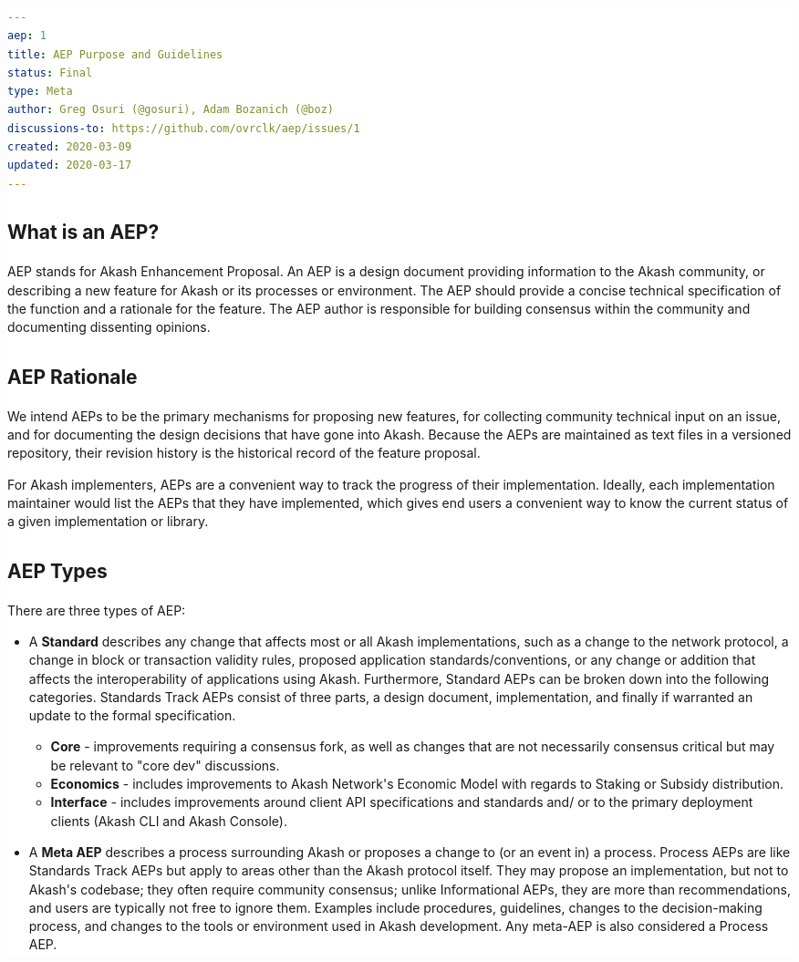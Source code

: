 ```yaml
---
aep: 1
title: AEP Purpose and Guidelines
status: Final
type: Meta
author: Greg Osuri (@gosuri), Adam Bozanich (@boz)
discussions-to: https://github.com/ovrclk/aep/issues/1
created: 2020-03-09
updated: 2020-03-17
---
```


## What is an AEP?

AEP stands for Akash Enhancement Proposal. An AEP is a design document providing information to the Akash community, or describing a new feature for Akash or its processes or environment. The AEP should provide a concise technical specification of the function and a rationale for the feature. The AEP author is responsible for building consensus within the community and documenting dissenting opinions.

## AEP Rationale

We intend AEPs to be the primary mechanisms for proposing new features, for collecting community technical input on an issue, and for documenting the design decisions that have gone into Akash. Because the AEPs are maintained as text files in a versioned repository, their revision history is the historical record of the feature proposal.

For Akash implementers, AEPs are a convenient way to track the progress of their implementation. Ideally, each implementation maintainer would list the AEPs that they have implemented, which gives end users a convenient way to know the current status of a given implementation or library.

## AEP Types

There are three types of AEP:

- A **Standard** describes any change that affects most or all Akash implementations, such as a change to the network protocol, a change in block or transaction validity rules, proposed application standards/conventions, or any change or addition that affects the interoperability of applications using Akash. Furthermore, Standard AEPs can be broken down into the following categories. Standards Track AEPs consist of three parts, a design document, implementation, and finally if warranted an update to the formal specification.
  - **Core** - improvements requiring a consensus fork, as well as changes that are not necessarily consensus critical but may be relevant to "core dev" discussions.
  - **Economics** - includes improvements to Akash Network's Economic Model with regards to Staking or Subsidy distribution.
  - **Interface** - includes improvements around client API specifications and standards and/ or to the primary deployment clients (Akash CLI and Akash Console). 

- A **Meta AEP** describes a process surrounding Akash or proposes a change to (or an event in) a process. Process AEPs are like Standards Track AEPs but apply to areas other than the Akash protocol itself. They may propose an implementation, but not to Akash's codebase; they often require community consensus; unlike Informational AEPs, they are more than recommendations, and users are typically not free to ignore them. Examples include procedures, guidelines, changes to the decision-making process, and changes to the tools or environment used in Akash development. Any meta-AEP is also considered a Process AEP.
